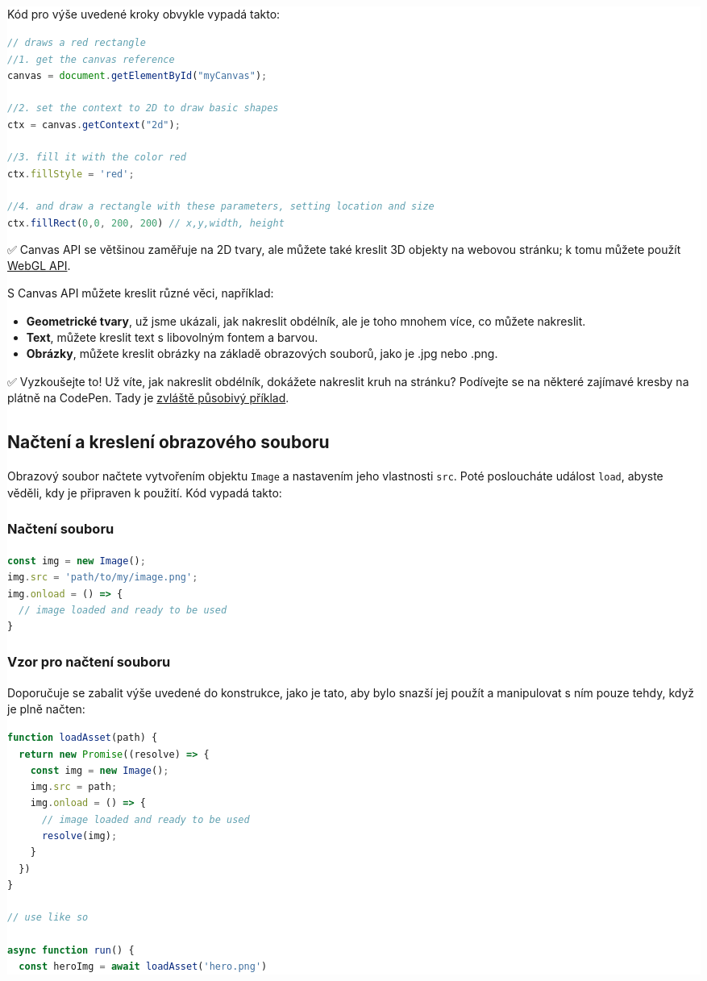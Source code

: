 Kód pro výše uvedené kroky obvykle vypadá takto:

```javascript
// draws a red rectangle
//1. get the canvas reference
canvas = document.getElementById("myCanvas");

//2. set the context to 2D to draw basic shapes
ctx = canvas.getContext("2d");

//3. fill it with the color red
ctx.fillStyle = 'red';

//4. and draw a rectangle with these parameters, setting location and size
ctx.fillRect(0,0, 200, 200) // x,y,width, height
```

✅ Canvas API se většinou zaměřuje na 2D tvary, ale můžete také kreslit 3D objekty na webovou stránku; k tomu můžete použít [WebGL API](https://developer.mozilla.org/docs/Web/API/WebGL_API).

S Canvas API můžete kreslit různé věci, například:

- **Geometrické tvary**, už jsme ukázali, jak nakreslit obdélník, ale je toho mnohem více, co můžete nakreslit.
- **Text**, můžete kreslit text s libovolným fontem a barvou.
- **Obrázky**, můžete kreslit obrázky na základě obrazových souborů, jako je .jpg nebo .png.

✅ Vyzkoušejte to! Už víte, jak nakreslit obdélník, dokážete nakreslit kruh na stránku? Podívejte se na některé zajímavé kresby na plátně na CodePen. Tady je [zvláště působivý příklad](https://codepen.io/dissimulate/pen/KrAwx).

## Načtení a kreslení obrazového souboru

Obrazový soubor načtete vytvořením objektu `Image` a nastavením jeho vlastnosti `src`. Poté posloucháte událost `load`, abyste věděli, kdy je připraven k použití. Kód vypadá takto:

### Načtení souboru

```javascript
const img = new Image();
img.src = 'path/to/my/image.png';
img.onload = () => {
  // image loaded and ready to be used
}
```

### Vzor pro načtení souboru

Doporučuje se zabalit výše uvedené do konstrukce, jako je tato, aby bylo snazší jej použít a manipulovat s ním pouze tehdy, když je plně načten:

```javascript
function loadAsset(path) {
  return new Promise((resolve) => {
    const img = new Image();
    img.src = path;
    img.onload = () => {
      // image loaded and ready to be used
      resolve(img);
    }
  })
}

// use like so

async function run() {
  const heroImg = await loadAsset('hero.png')
```